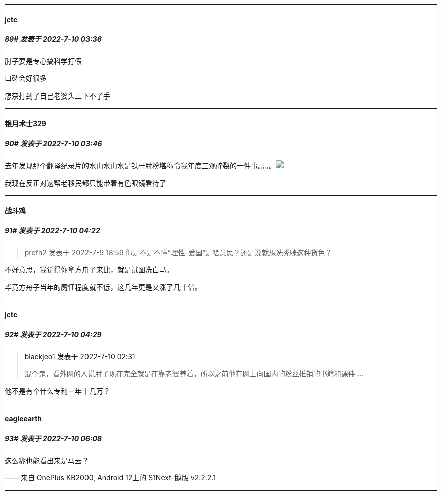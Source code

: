 *****

####  jctc  
##### 89#       发表于 2022-7-10 03:36

肘子要是专心搞科学打假

口碑会好很多

怎奈打到了自己老婆头上下不了手

*****

####  银月术士329  
##### 90#       发表于 2022-7-10 03:46

去年发现那个翻译纪录片的水山水山水是铁杆肘粉堪称令我年度三观碎裂的一件事。。。。<img src="https://static.saraba1st.com/image/smiley/face2017/117.png" referrerpolicy="no-referrer">

我现在反正对这帮老移民都只能带着有色眼镜看待了



*****

####  战斗鸡  
##### 91#       发表于 2022-7-10 04:22

<blockquote>profh2 发表于 2022-7-9 18:59
你是不是不懂“理性-爱国”是啥意思？还是说就想洗秃咪这种货色？</blockquote>
不好意思，我觉得你拿方舟子来比，就是试图洗白马。

毕竟方舟子当年的魔怔程度就不低，这几年更是又涨了几十倍。

*****

####  jctc  
##### 92#       发表于 2022-7-10 04:29

<blockquote><a href="httphttps://bbs.saraba1st.com/2b/forum.php?mod=redirect&amp;goto=findpost&amp;pid=56590451&amp;ptid=2080175" target="_blank">blackjeo1 发表于 2022-7-10 02:31</a>

混个鬼，看外网的人说肘子现在完全就是在靠老婆养着，所以之前他在网上向国内的粉丝推销的书籍和课件 ...</blockquote>
他不是有个什么专利一年十几万？



*****

####  eagleearth  
##### 93#       发表于 2022-7-10 06:08

这么糊也能看出来是马云？

—— 来自 OnePlus KB2000, Android 12上的 [S1Next-鹅版](https://github.com/ykrank/S1-Next/releases) v2.2.2.1

*****
